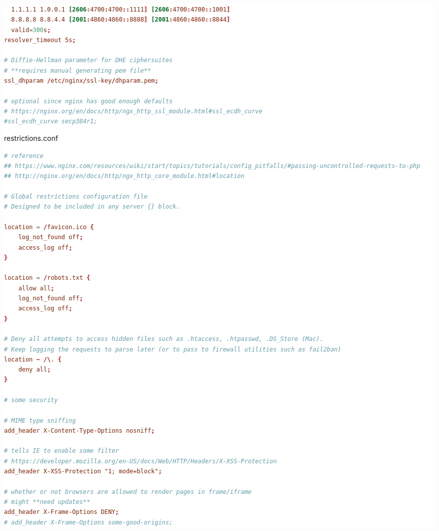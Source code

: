 ```conf
  1.1.1.1 1.0.0.1 [2606:4700:4700::1111] [2606:4700:4700::1001]
  8.8.8.8 8.8.4.4 [2001:4860:4860::8888] [2001:4860:4860::8844]
  valid=300s;
resolver_timeout 5s;

# Diffie-Hellman parameter for DHE ciphersuites
# **requires manual generating pem file**
ssl_dhparam /etc/nginx/ssl-key/dhparam.pem;

# optional since nginx has good enough defaults
# https://nginx.org/en/docs/http/ngx_http_ssl_module.html#ssl_ecdh_curve
#ssl_ecdh_curve secp384r1;
```

restrictions.conf

```conf
# reference
## https://www.nginx.com/resources/wiki/start/topics/tutorials/config_pitfalls/#passing-uncontrolled-requests-to-php
## http://nginx.org/en/docs/http/ngx_http_core_module.html#location

# Global restrictions configuration file
# Designed to be included in any server {} block.

location = /favicon.ico {
    log_not_found off;
    access_log off;
}

location = /robots.txt {
    allow all;
    log_not_found off;
    access_log off;
}

# Deny all attempts to access hidden files such as .htaccess, .htpasswd, .DS_Store (Mac).
# Keep logging the requests to parse later (or to pass to firewall utilities such as fail2ban)
location ~ /\. {
    deny all;
}

# some security

# MIME type sniffing
add_header X-Content-Type-Options nosniff;

# tells IE to enable some filter
# https://developer.mozilla.org/en-US/docs/Web/HTTP/Headers/X-XSS-Protection
add_header X-XSS-Protection "1; mode=block";

# whether or not browsers are allowed to render pages in frame/iframe
# might **need updates**
add_header X-Frame-Options DENY;
# add_header X-Frame-Options some-good-origins;
```
